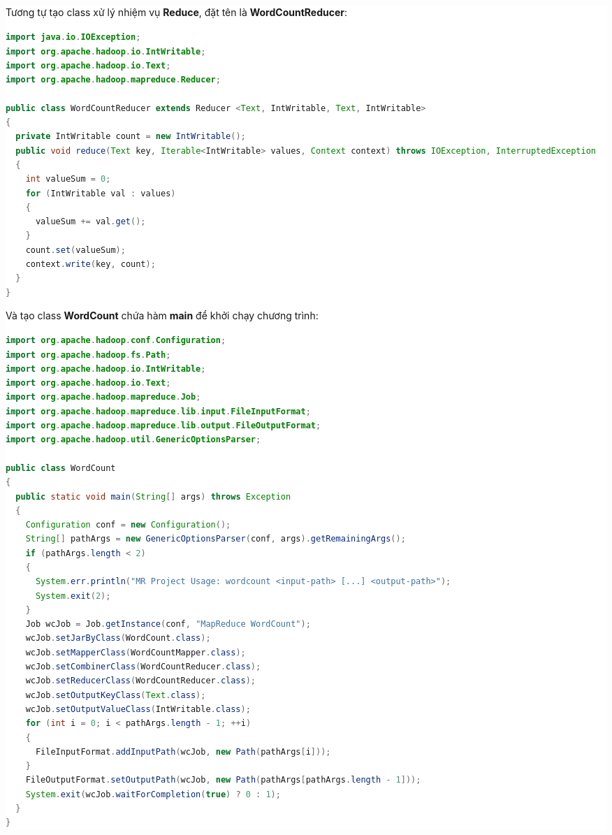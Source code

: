 Tương tự tạo class xử lý nhiệm vụ **Reduce**, đặt tên là **WordCountReducer**:

```java
import java.io.IOException;
import org.apache.hadoop.io.IntWritable;
import org.apache.hadoop.io.Text;
import org.apache.hadoop.mapreduce.Reducer;

public class WordCountReducer extends Reducer <Text, IntWritable, Text, IntWritable>
{
  private IntWritable count = new IntWritable();
  public void reduce(Text key, Iterable<IntWritable> values, Context context) throws IOException, InterruptedException
  {
    int valueSum = 0;
    for (IntWritable val : values)
    {
      valueSum += val.get();
    }
    count.set(valueSum);
    context.write(key, count);
  }
}
```

Và tạo class **WordCount** chứa hàm **main** để khởi chạy chương trình:

```java
import org.apache.hadoop.conf.Configuration;
import org.apache.hadoop.fs.Path;
import org.apache.hadoop.io.IntWritable;
import org.apache.hadoop.io.Text;
import org.apache.hadoop.mapreduce.Job;
import org.apache.hadoop.mapreduce.lib.input.FileInputFormat;
import org.apache.hadoop.mapreduce.lib.output.FileOutputFormat;
import org.apache.hadoop.util.GenericOptionsParser;

public class WordCount
{
  public static void main(String[] args) throws Exception
  {
    Configuration conf = new Configuration();
    String[] pathArgs = new GenericOptionsParser(conf, args).getRemainingArgs();
    if (pathArgs.length < 2)
    {
      System.err.println("MR Project Usage: wordcount <input-path> [...] <output-path>");
      System.exit(2);
    }
    Job wcJob = Job.getInstance(conf, "MapReduce WordCount");
    wcJob.setJarByClass(WordCount.class);
    wcJob.setMapperClass(WordCountMapper.class);
    wcJob.setCombinerClass(WordCountReducer.class);
    wcJob.setReducerClass(WordCountReducer.class);
    wcJob.setOutputKeyClass(Text.class);
    wcJob.setOutputValueClass(IntWritable.class);
    for (int i = 0; i < pathArgs.length - 1; ++i)
    {
      FileInputFormat.addInputPath(wcJob, new Path(pathArgs[i]));
    }
    FileOutputFormat.setOutputPath(wcJob, new Path(pathArgs[pathArgs.length - 1]));
    System.exit(wcJob.waitForCompletion(true) ? 0 : 1);
  }
}
```
